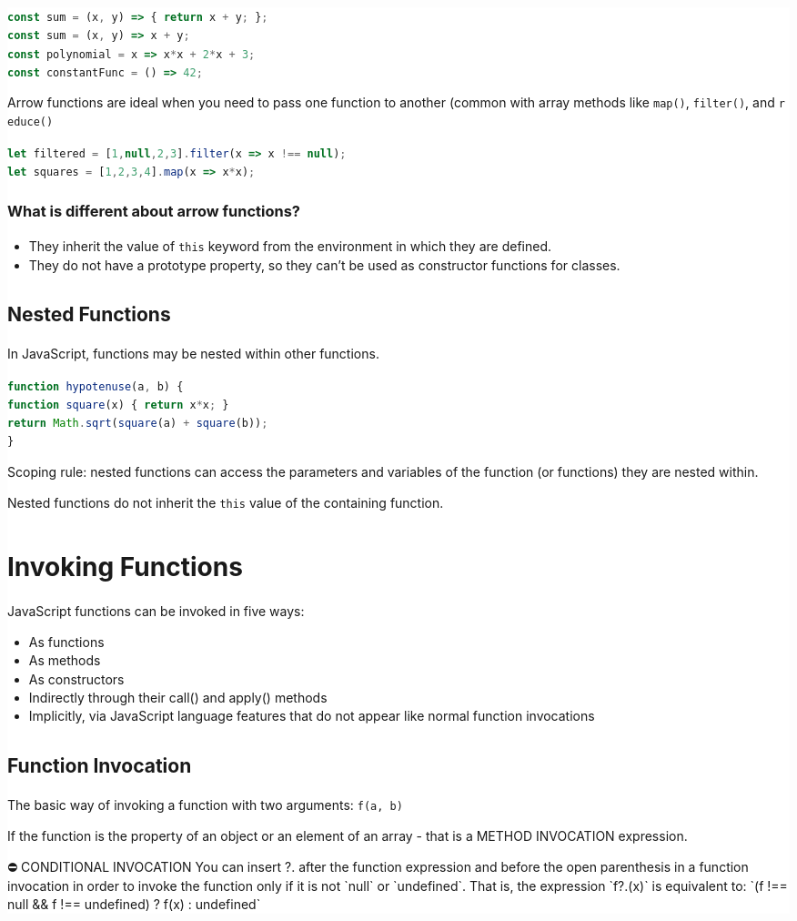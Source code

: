 ```jsx
const sum = (x, y) => { return x + y; };
const sum = (x, y) => x + y;
const polynomial = x => x*x + 2*x + 3;
const constantFunc = () => 42;
```

Arrow functions are ideal when you need to pass one function to another (common with array methods like `map()`, `filter()`, and `reduce()`

```jsx
let filtered = [1,null,2,3].filter(x => x !== null); 
let squares = [1,2,3,4].map(x => x*x);
```

### What is different about arrow functions?

- They inherit the value of `this` keyword from the environment in which they are defined.
- They do not have a prototype property, so they can’t be used as constructor functions for classes.

## Nested Functions

In JavaScript, functions may be nested within other functions.

```jsx
function hypotenuse(a, b) {
function square(x) { return x*x; }
return Math.sqrt(square(a) + square(b));
}
```

Scoping rule: nested functions can access the parameters and variables of the function (or functions) they are nested within. 

Nested functions do not inherit the `this` value of the containing function. 

# Invoking Functions

JavaScript functions can be invoked in five ways:
- As functions
- As methods
- As constructors
- Indirectly through their call() and apply() methods
- Implicitly, via JavaScript language features that do not appear like normal function invocations

## Function Invocation

The basic way of invoking a function with two arguments: `f(a, b)`

If the function is the property of an object or an element of an array - that is a METHOD INVOCATION expression.

<aside>
⛔ CONDITIONAL INVOCATION
You can insert ?. after the function expression and before the open parenthesis in a function invocation in order to invoke the function only if it is not `null` or `undefined`. That is, the expression `f?.(x)` is equivalent to: `(f !== null && f !== undefined) ? f(x) : undefined`
